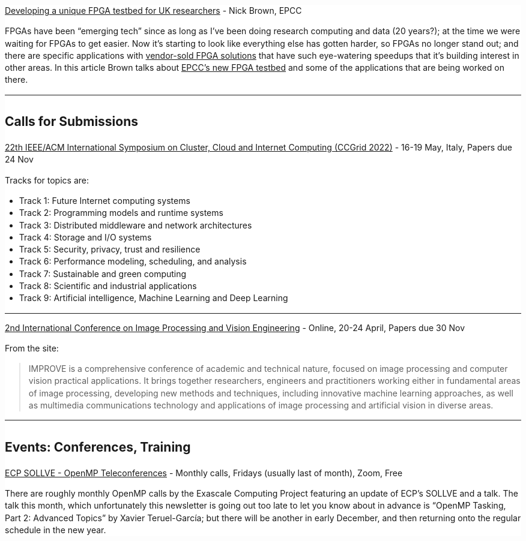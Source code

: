 <p><a href="http://www.epcc.ed.ac.uk/blog/2021/developing-unique-fpga-testbed-uk-researchers">Developing a unique FPGA testbed for UK researchers</a> - Nick Brown, EPCC</p>

<p>FPGAs have been “emerging tech” since as long as I’ve been doing research computing and data (20 years?); at the time we were waiting for FPGAs to get easier.  Now it’s starting to look like everything else has gotten harder, so FPGAs no longer stand out; and there are specific applications with <a href="https://www.illumina.com/products/by-type/informatics-products/dragen-bio-it-platform.html">vendor-sold FPGA solutions</a> that have such eye-watering speedups that it’s building interest in other areas.   In this article Brown talks about <a href="https://fpga.epcc.ed.ac.uk/">EPCC’s new FPGA testbed</a> and some of the applications that are being worked on there.</p>

<hr />

<h2 id="calls-for-submissions">Calls for Submissions</h2>

<p><a href="http://fcrlab.unime.it/ccgrid22/">22th IEEE/ACM International Symposium on Cluster, Cloud and Internet Computing (CCGrid 2022)</a> - 16-19 May, Italy, Papers due 24 Nov</p>

<p>Tracks for topics are:</p>

<ul>
  <li>Track 1: Future Internet computing systems</li>
  <li>Track 2: Programming models and runtime systems</li>
  <li>Track 3: Distributed middleware and network architectures</li>
  <li>Track 4: Storage and I/O systems</li>
  <li>Track 5: Security, privacy, trust and resilience</li>
  <li>Track 6: Performance modeling, scheduling, and analysis</li>
  <li>Track 7: Sustainable and green computing</li>
  <li>Track 8: Scientific and industrial applications</li>
  <li>Track 9: Artificial intelligence, Machine Learning and Deep Learning</li>
</ul>

<hr />

<p><a href="https://improve.scitevents.org/">2nd International Conference on Image Processing and Vision Engineering</a> - Online, 20-24 April, Papers due 30 Nov</p>

<p>From the site:</p>

<blockquote>
  <p>IMPROVE is a comprehensive conference of academic and technical nature, focused on image processing and computer vision practical applications. It brings together researchers, engineers and practitioners working either in fundamental areas of image processing, developing new methods and techniques, including innovative machine learning approaches, as well as multimedia communications technology and applications of image processing and artificial vision in diverse areas.</p>
</blockquote>

<hr />

<h2 id="events-conferences-training">Events: Conferences, Training</h2>

<p><a href="https://www.openmp.org/events/ecp-sollve-openmp-monthly-teleconference/">ECP SOLLVE - OpenMP Teleconferences</a> - Monthly calls, Fridays (usually last of month), Zoom, Free</p>

<p>There are roughly monthly OpenMP calls by the Exascale Computing Project featuring an update of ECP’s SOLLVE and a talk.  The talk this month, which unfortunately this newsletter is going out too late to let you know about in advance is “OpenMP Tasking, Part 2: Advanced Topics” by Xavier Teruel-García; but there will be another in early December, and then returning onto the regular schedule in the new year.</p>
